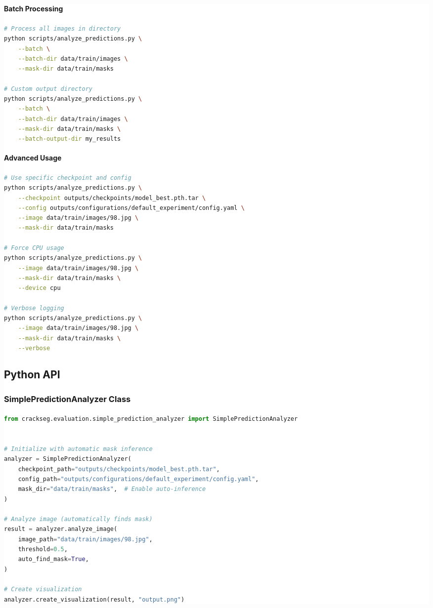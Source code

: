#### Batch Processing

```bash
# Process all images in directory
python scripts/analyze_predictions.py \
    --batch \
    --batch-dir data/train/images \
    --mask-dir data/train/masks

# Custom output directory
python scripts/analyze_predictions.py \
    --batch \
    --batch-dir data/train/images \
    --mask-dir data/train/masks \
    --batch-output-dir my_results
```

#### Advanced Usage

```bash
# Use specific checkpoint and config
python scripts/analyze_predictions.py \
    --checkpoint outputs/checkpoints/model_best.pth.tar \
    --config outputs/configurations/default_experiment/config.yaml \
    --image data/train/images/98.jpg \
    --mask-dir data/train/masks

# Force CPU usage
python scripts/analyze_predictions.py \
    --image data/train/images/98.jpg \
    --mask-dir data/train/masks \
    --device cpu

# Verbose logging
python scripts/analyze_predictions.py \
    --image data/train/images/98.jpg \
    --mask-dir data/train/masks \
    --verbose
```

## Python API

### SimplePredictionAnalyzer Class

```python
from crackseg.evaluation.simple_prediction_analyzer import SimplePredictionAnalyzer


# Initialize with automatic mask inference
analyzer = SimplePredictionAnalyzer(
    checkpoint_path="outputs/checkpoints/model_best.pth.tar",
    config_path="outputs/configurations/default_experiment/config.yaml",
    mask_dir="data/train/masks",  # Enable auto-inference
)

# Analyze image (automatically finds mask)
result = analyzer.analyze_image(
    image_path="data/train/images/98.jpg",
    threshold=0.5,
    auto_find_mask=True,
)

# Create visualization
analyzer.create_visualization(result, "output.png")
```